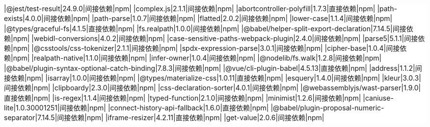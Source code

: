 |@jest/test-result|24.9.0|间接依赖|npm|
|complex.js|2.1.1|间接依赖|npm|
|abortcontroller-polyfill|1.7.3|直接依赖|npm|
|path-exists|4.0.0|间接依赖|npm|
|path-parse|1.0.7|间接依赖|npm|
|flatted|2.0.2|间接依赖|npm|
|lower-case|1.1.4|间接依赖|npm|
|@types/graceful-fs|4.1.5|直接依赖|npm|
|fs.realpath|1.0.0|间接依赖|npm|
|@babel/helper-split-export-declaration|7.14.5|间接依赖|npm|
|webidl-conversions|4.0.2|间接依赖|npm|
|case-sensitive-paths-webpack-plugin|2.4.0|间接依赖|npm|
|parse5|5.1.1|间接依赖|npm|
|@csstools/css-tokenizer|2.1.1|间接依赖|npm|
|spdx-expression-parse|3.0.1|间接依赖|npm|
|cipher-base|1.0.4|间接依赖|npm|
|realpath-native|1.1.0|间接依赖|npm|
|infer-owner|1.0.4|间接依赖|npm|
|@nodelib/fs.walk|1.2.8|间接依赖|npm|
|@babel/plugin-syntax-optional-catch-binding|7.8.3|间接依赖|npm|
|@vue/cli-plugin-babel|4.5.13|直接依赖|npm|
|address|1.1.2|间接依赖|npm|
|isarray|1.0.0|间接依赖|npm|
|@types/materialize-css|1.0.11|直接依赖|npm|
|esquery|1.4.0|间接依赖|npm|
|kleur|3.0.3|间接依赖|npm|
|clipboardy|2.3.0|间接依赖|npm|
|css-declaration-sorter|4.0.1|间接依赖|npm|
|@webassemblyjs/wast-parser|1.9.0|直接依赖|npm|
|is-regex|1.1.4|间接依赖|npm|
|typed-function|2.1.0|间接依赖|npm|
|minimist|1.2.6|间接依赖|npm|
|caniuse-lite|1.0.30001251|间接依赖|npm|
|connect-history-api-fallback|1.6.0|直接依赖|npm|
|@babel/plugin-proposal-numeric-separator|7.14.5|间接依赖|npm|
|iframe-resizer|4.2.11|直接依赖|npm|
|get-value|2.0.6|间接依赖|npm|